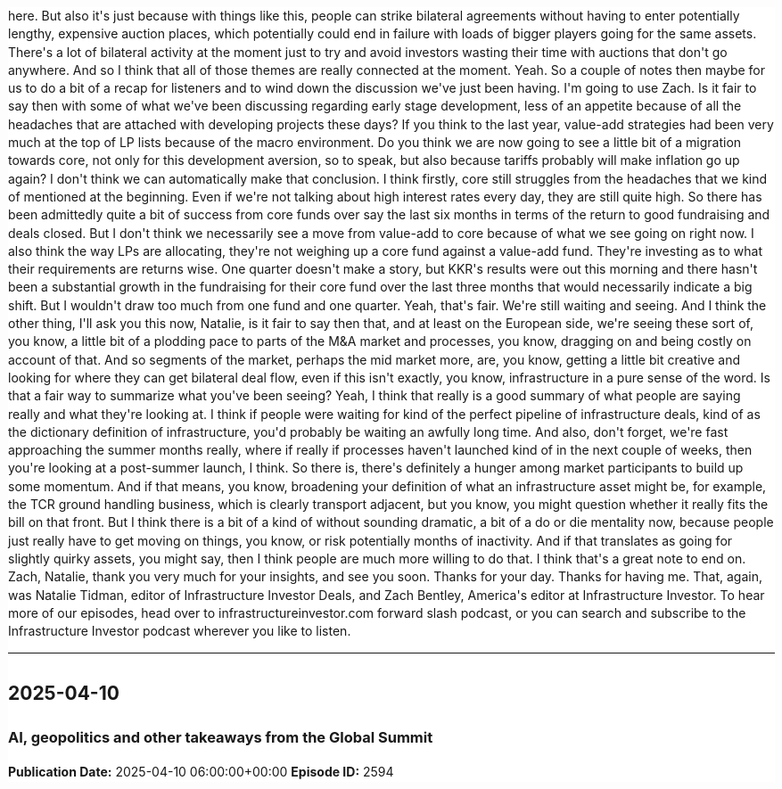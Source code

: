 here. But also it's just because with things like this, people can strike bilateral agreements without having to enter potentially lengthy, expensive auction places, which potentially could end in failure with loads of bigger players going for the same assets. There's a lot of bilateral activity at the moment just to try and avoid investors wasting their time with auctions that don't go anywhere. And so I think that all of those themes are really connected at the moment. Yeah. So a couple of notes then maybe for us to do a bit of a recap for listeners and to wind down the discussion we've just been having. I'm going to use Zach. Is it fair to say then with some of what we've been discussing regarding early stage development, less of an appetite because of all the headaches that are attached with developing projects these days? If you think to the last year, value-add strategies had been very much at the top of LP lists because of the macro environment. Do you think we are now going to see a little bit of a migration towards core, not only for this development aversion, so to speak, but also because tariffs probably will make inflation go up again? I don't think we can automatically make that conclusion. I think firstly, core still struggles from the headaches that we kind of mentioned at the beginning. Even if we're not talking about high interest rates every day, they are still quite high. So there has been admittedly quite a bit of success from core funds over say the last six months in terms of the return to good fundraising and deals closed. But I don't think we necessarily see a move from value-add to core because of what we see going on right now. I also think the way LPs are allocating, they're not weighing up a core fund against a value-add fund. They're investing as to what their requirements are returns wise. One quarter doesn't make a story, but KKR's results were out this morning and there hasn't been a substantial growth in the fundraising for their core fund over the last three months that would necessarily indicate a big shift. But I wouldn't draw too much from one fund and one quarter. Yeah, that's fair. We're still waiting and seeing. And I think the other thing, I'll ask you this now, Natalie, is it fair to say then that, and at least on the European side, we're seeing these sort of, you know, a little bit of a plodding pace to parts of the M&A market and processes, you know, dragging on and being costly on account of that. And so segments of the market, perhaps the mid market more, are, you know, getting a little bit creative and looking for where they can get bilateral deal flow, even if this isn't exactly, you know, infrastructure in a pure sense of the word. Is that a fair way to summarize what you've been seeing? Yeah, I think that really is a good summary of what people are saying really and what they're looking at. I think if people were waiting for kind of the perfect pipeline of infrastructure deals, kind of as the dictionary definition of infrastructure, you'd probably be waiting an awfully long time. And also, don't forget, we're fast approaching the summer months really, where if really if processes haven't launched kind of in the next couple of weeks, then you're looking at a post-summer launch, I think. So there is, there's definitely a hunger among market participants to build up some momentum. And if that means, you know, broadening your definition of what an infrastructure asset might be, for example, the TCR ground handling business, which is clearly transport adjacent, but you know, you might question whether it really fits the bill on that front. But I think there is a bit of a kind of without sounding dramatic, a bit of a do or die mentality now, because people just really have to get moving on things, you know, or risk potentially months of inactivity. And if that translates as going for slightly quirky assets, you might say, then I think people are much more willing to do that. I think that's a great note to end on. Zach, Natalie, thank you very much for your insights, and see you soon. Thanks for your day. Thanks for having me. That, again, was Natalie Tidman, editor of Infrastructure Investor Deals, and Zach Bentley, America's editor at Infrastructure Investor. To hear more of our episodes, head over to infrastructureinvestor.com forward slash podcast, or you can search and subscribe to the Infrastructure Investor podcast wherever you like to listen.


---

## 2025-04-10

### AI, geopolitics and other takeaways from the Global Summit
**Publication Date:** 2025-04-10 06:00:00+00:00
**Episode ID:** 2594

